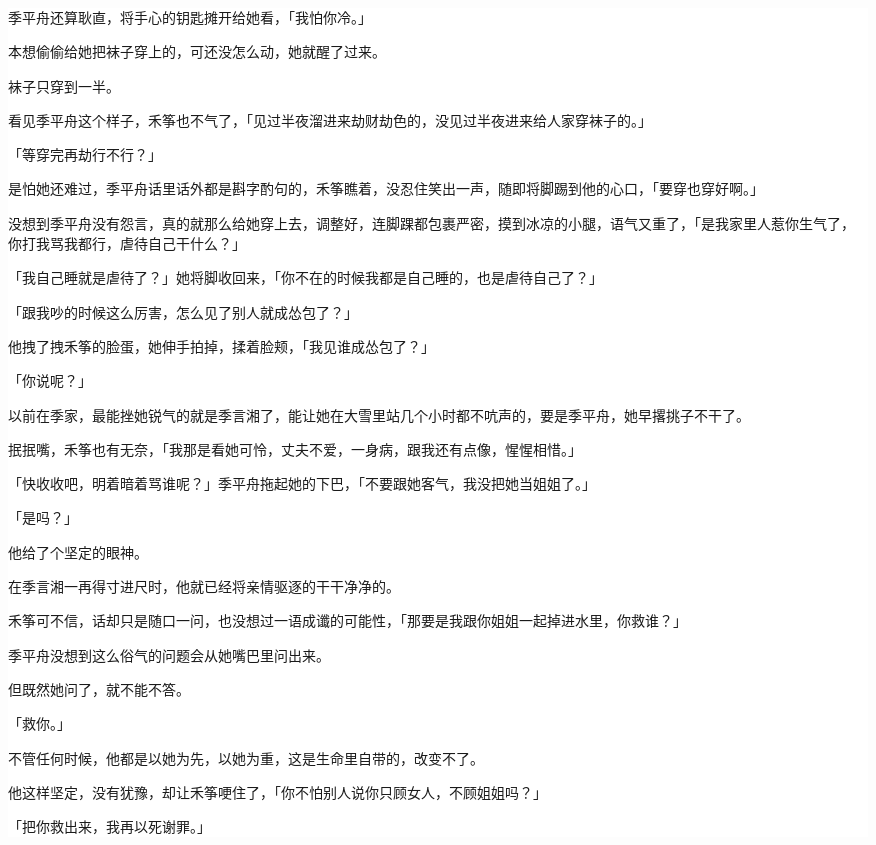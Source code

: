 
季平舟还算耿直，将手心的钥匙摊开给她看，「我怕你冷。」


本想偷偷给她把袜子穿上的，可还没怎么动，她就醒了过来。


袜子只穿到一半。


看见季平舟这个样子，禾筝也不气了，「见过半夜溜进来劫财劫色的，没见过半夜进来给人家穿袜子的。」


「等穿完再劫行不行？」


是怕她还难过，季平舟话里话外都是斟字酌句的，禾筝瞧着，没忍住笑出一声，随即将脚踢到他的心口，「要穿也穿好啊。」


没想到季平舟没有怨言，真的就那么给她穿上去，调整好，连脚踝都包裹严密，摸到冰凉的小腿，语气又重了，「是我家里人惹你生气了，你打我骂我都行，虐待自己干什么？」


「我自己睡就是虐待了？」她将脚收回来，「你不在的时候我都是自己睡的，也是虐待自己了？」


「跟我吵的时候这么厉害，怎么见了别人就成怂包了？」


他拽了拽禾筝的脸蛋，她伸手拍掉，揉着脸颊，「我见谁成怂包了？」


「你说呢？」


以前在季家，最能挫她锐气的就是季言湘了，能让她在大雪里站几个小时都不吭声的，要是季平舟，她早撂挑子不干了。


抿抿嘴，禾筝也有无奈，「我那是看她可怜，丈夫不爱，一身病，跟我还有点像，惺惺相惜。」


「快收收吧，明着暗着骂谁呢？」季平舟拖起她的下巴，「不要跟她客气，我没把她当姐姐了。」


「是吗？」


他给了个坚定的眼神。


在季言湘一再得寸进尺时，他就已经将亲情驱逐的干干净净的。


禾筝可不信，话却只是随口一问，也没想过一语成谶的可能性，「那要是我跟你姐姐一起掉进水里，你救谁？」


季平舟没想到这么俗气的问题会从她嘴巴里问出来。


但既然她问了，就不能不答。


「救你。」


不管任何时候，他都是以她为先，以她为重，这是生命里自带的，改变不了。


他这样坚定，没有犹豫，却让禾筝哽住了，「你不怕别人说你只顾女人，不顾姐姐吗？」


「把你救出来，我再以死谢罪。」

